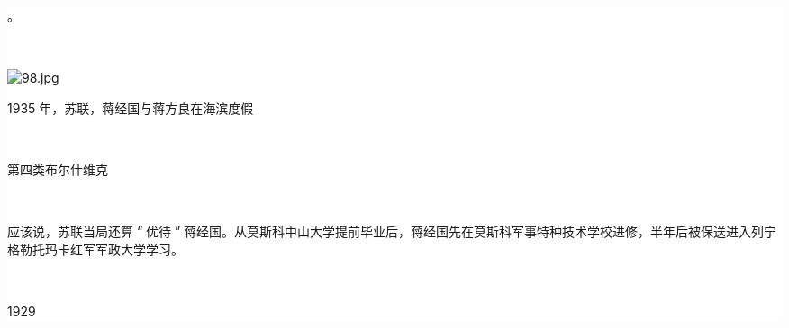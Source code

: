    。
  </span>
 </p>
 <p class="p1">
  <span class="s1">
  </span>
  <br/>
 </p>
 <p class="p3">
  <span class="s1">
   <img alt="98.jpg" border="0" height="324" src="/medias/contents/5209/98.jpg" width="500"/>
  </span>
 </p>
 <p class="p2">
  <span class="s2">
   1935
  </span>
  <span class="s1">
   年，苏联，蒋经国与蒋方良在海滨度假
  </span>
 </p>
 <p class="p1">
  <span class="s1">
  </span>
  <br/>
 </p>
 <p class="p2">
  <span class="s1">
   第四类布尔什维克
  </span>
 </p>
 <p class="p1">
  <span class="s1">
  </span>
  <br/>
 </p>
 <p class="p2">
  <span class="s1">
   应该说，苏联当局还算
  </span>
  <span class="s2">
   “
  </span>
  <span class="s1">
   优待
  </span>
  <span class="s2">
   ”
  </span>
  <span class="s1">
   蒋经国。从莫斯科中山大学提前毕业后，蒋经国先在莫斯科军事特种技术学校进修，半年后被保送进入列宁格勒托玛卡红军军政大学学习。
  </span>
 </p>
 <p class="p1">
  <span class="s1">
  </span>
  <br/>
 </p>
 <p class="p2">
  <span class="s2">
   1929
  </span>
  <span class="s1">